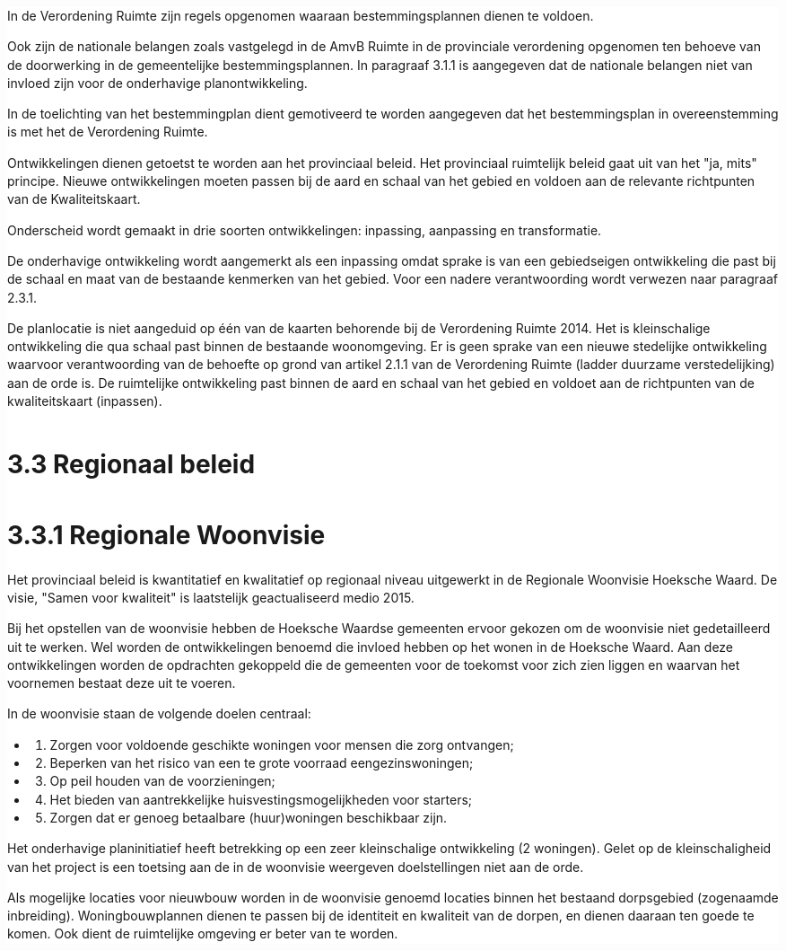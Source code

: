 In de Verordening Ruimte zijn regels opgenomen waaraan bestemmingsplannen dienen te voldoen. 

Ook zijn de nationale belangen zoals vastgelegd in de AmvB Ruimte in de provinciale verordening opgenomen ten behoeve van de doorwerking in de gemeentelijke bestemmingsplannen. In paragraaf 3.1.1 is aangegeven dat de nationale belangen niet van invloed zijn voor de onderhavige planontwikkeling.

In de toelichting van het bestemmingplan dient gemotiveerd te worden aangegeven dat het bestemmingsplan in overeenstemming is met het de Verordening Ruimte.

Ontwikkelingen dienen getoetst te worden aan het provinciaal beleid. Het provinciaal ruimtelijk beleid gaat uit van het "ja, mits" principe. Nieuwe ontwikkelingen moeten passen bij de aard en schaal van het gebied en voldoen aan de relevante richtpunten van de Kwaliteitskaart.

Onderscheid wordt gemaakt in drie soorten ontwikkelingen: inpassing, aanpassing en transformatie.

De onderhavige ontwikkeling wordt aangemerkt als een inpassing omdat sprake is van een gebiedseigen ontwikkeling die past bij de schaal en maat van de bestaande kenmerken van het gebied. Voor een nadere verantwoording wordt verwezen naar paragraaf 2.3.1.

De planlocatie is niet aangeduid op één van de kaarten behorende bij de Verordening Ruimte 2014. Het is kleinschalige ontwikkeling die qua schaal past binnen de bestaande woonomgeving. Er is geen sprake van een nieuwe stedelijke ontwikkeling waarvoor verantwoording van de behoefte op grond van artikel 2.1.1 van de Verordening Ruimte  (ladder duurzame verstedelijking) aan de orde is. De ruimtelijke ontwikkeling past binnen de aard en schaal van het gebied en voldoet aan de richtpunten van de kwaliteitskaart (inpassen).

# **3.3 Regionaal beleid**

# 3.3.1 Regionale Woonvisie

Het provinciaal beleid is kwantitatief en kwalitatief op regionaal niveau uitgewerkt in de Regionale Woonvisie Hoeksche Waard. De visie, "Samen voor kwaliteit" is laatstelijk geactualiseerd medio 2015.

Bij het opstellen van de woonvisie hebben de Hoeksche Waardse gemeenten ervoor gekozen om de woonvisie niet gedetailleerd uit te werken. Wel worden de ontwikkelingen benoemd die invloed hebben op het wonen in de Hoeksche Waard. Aan deze ontwikkelingen worden de opdrachten gekoppeld die de gemeenten voor de toekomst voor zich zien liggen en waarvan het voornemen bestaat deze uit te voeren.

In de woonvisie staan de volgende doelen centraal:

- 1. Zorgen voor voldoende geschikte woningen voor mensen die zorg ontvangen;
- 2. Beperken van het risico van een te grote voorraad eengezinswoningen;
- 3. Op peil houden van de voorzieningen;
- 4. Het bieden van aantrekkelijke huisvestingsmogelijkheden voor starters;
- 5. Zorgen dat er genoeg betaalbare (huur)woningen beschikbaar zijn.

Het onderhavige planinitiatief heeft betrekking op een zeer kleinschalige ontwikkeling (2 woningen). Gelet op de kleinschaligheid van het project is een toetsing aan de in de woonvisie weergeven doelstellingen niet aan de orde.

Als mogelijke locaties voor nieuwbouw worden in de woonvisie genoemd locaties binnen het bestaand dorpsgebied (zogenaamde inbreiding). Woningbouwplannen dienen te passen bij de identiteit en kwaliteit van de dorpen, en dienen daaraan ten goede te komen. Ook dient de ruimtelijke omgeving er beter van te worden.
